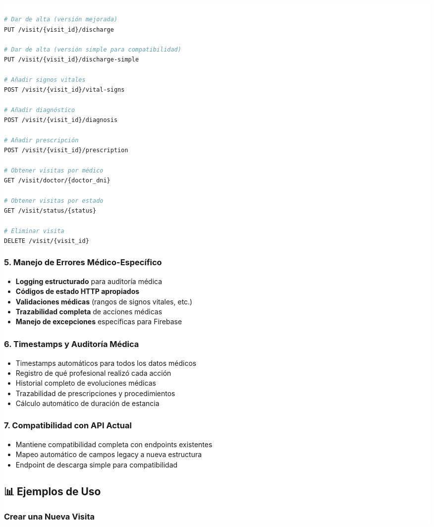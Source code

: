 ```bash

# Dar de alta (versión mejorada)
PUT /visit/{visit_id}/discharge

# Dar de alta (versión simple para compatibilidad)
PUT /visit/{visit_id}/discharge-simple

# Añadir signos vitales
POST /visit/{visit_id}/vital-signs

# Añadir diagnóstico
POST /visit/{visit_id}/diagnosis

# Añadir prescripción
POST /visit/{visit_id}/prescription

# Obtener visitas por médico
GET /visit/doctor/{doctor_dni}

# Obtener visitas por estado
GET /visit/status/{status}

# Eliminar visita
DELETE /visit/{visit_id}
```

### 5. **Manejo de Errores Médico-Específico**

- **Logging estructurado** para auditoría médica
- **Códigos de estado HTTP apropiados**
- **Validaciones médicas** (rangos de signos vitales, etc.)
- **Trazabilidad completa** de acciones médicas
- **Manejo de excepciones** específicas para Firebase

### 6. **Timestamps y Auditoría Médica**

- Timestamps automáticos para todos los datos médicos
- Registro de qué profesional realizó cada acción
- Historial completo de evoluciones médicas
- Trazabilidad de prescripciones y procedimientos
- Cálculo automático de duración de estancia

### 7. **Compatibilidad con API Actual**

- Mantiene compatibilidad completa con endpoints existentes
- Mapeo automático de campos legacy a nueva estructura
- Endpoint de descarga simple para compatibilidad

## 📊 Ejemplos de Uso

### Crear una Nueva Visita
